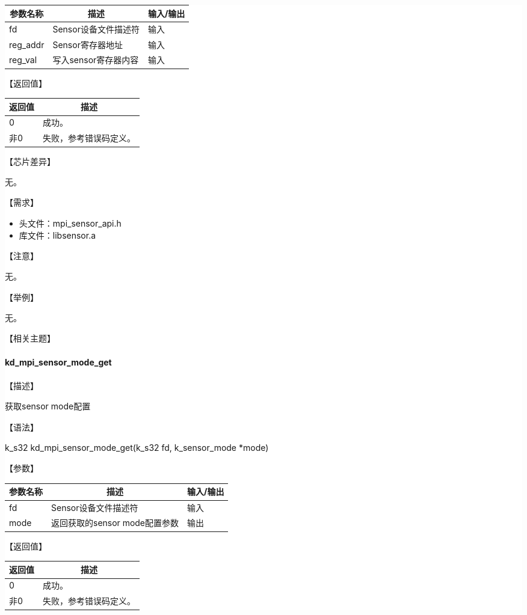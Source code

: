 | **参数名称** | **描述**             | **输入/输出** |
|--------------|----------------------|---------------|
| fd           | Sensor设备文件描述符 | 输入          |
| reg_addr     | Sensor寄存器地址     | 输入          |
| reg_val      | 写入sensor寄存器内容 | 输入          |

【返回值】

| **返回值** | **描述**               |
|------------|------------------------|
| 0          | 成功。                 |
| 非0        | 失败，参考错误码定义。 |

【芯片差异】

无。

【需求】

- 头文件：mpi_sensor_api.h
- 库文件：libsensor.a

【注意】

无。

【举例】

无。

【相关主题】

#### kd_mpi_sensor_mode_get

【描述】

获取sensor mode配置

【语法】

k_s32 kd_mpi_sensor_mode_get(k_s32 fd, k_sensor_mode \*mode)

【参数】

| **参数名称** | **描述**                      | **输入/输出** |
|--------------|-------------------------------|---------------|
| fd           | Sensor设备文件描述符          | 输入          |
| mode         | 返回获取的sensor mode配置参数 | 输出          |

【返回值】

| **返回值** | **描述**               |
|------------|------------------------|
| 0          | 成功。                 |
| 非0        | 失败，参考错误码定义。 |
